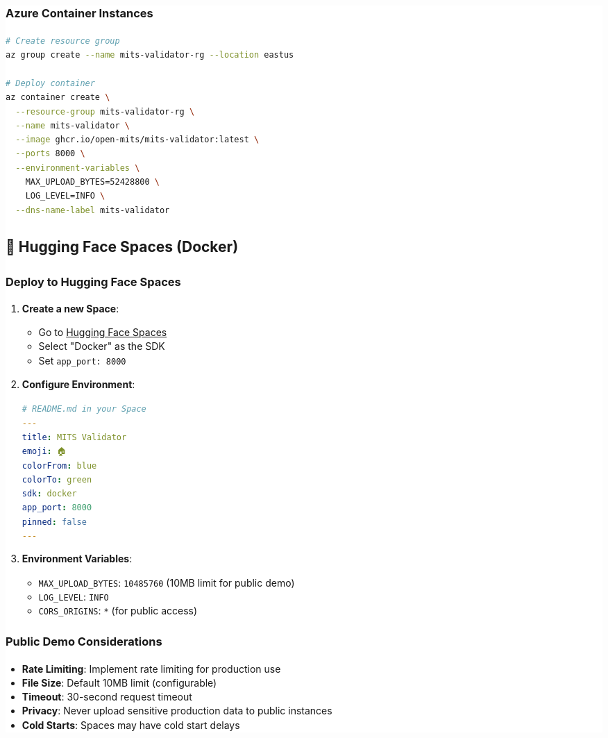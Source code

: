 ### Azure Container Instances

```bash
# Create resource group
az group create --name mits-validator-rg --location eastus

# Deploy container
az container create \
  --resource-group mits-validator-rg \
  --name mits-validator \
  --image ghcr.io/open-mits/mits-validator:latest \
  --ports 8000 \
  --environment-variables \
    MAX_UPLOAD_BYTES=52428800 \
    LOG_LEVEL=INFO \
  --dns-name-label mits-validator
```

## 🚀 Hugging Face Spaces (Docker)

### Deploy to Hugging Face Spaces

1. **Create a new Space**:
   - Go to [Hugging Face Spaces](https://huggingface.co/new-space)
   - Select "Docker" as the SDK
   - Set `app_port: 8000`

2. **Configure Environment**:
   ```yaml
   # README.md in your Space
   ---
   title: MITS Validator
   emoji: 🏠
   colorFrom: blue
   colorTo: green
   sdk: docker
   app_port: 8000
   pinned: false
   ---
   ```

3. **Environment Variables**:
   - `MAX_UPLOAD_BYTES`: `10485760` (10MB limit for public demo)
   - `LOG_LEVEL`: `INFO`
   - `CORS_ORIGINS`: `*` (for public access)

### Public Demo Considerations

- **Rate Limiting**: Implement rate limiting for production use
- **File Size**: Default 10MB limit (configurable)
- **Timeout**: 30-second request timeout
- **Privacy**: Never upload sensitive production data to public instances
- **Cold Starts**: Spaces may have cold start delays
